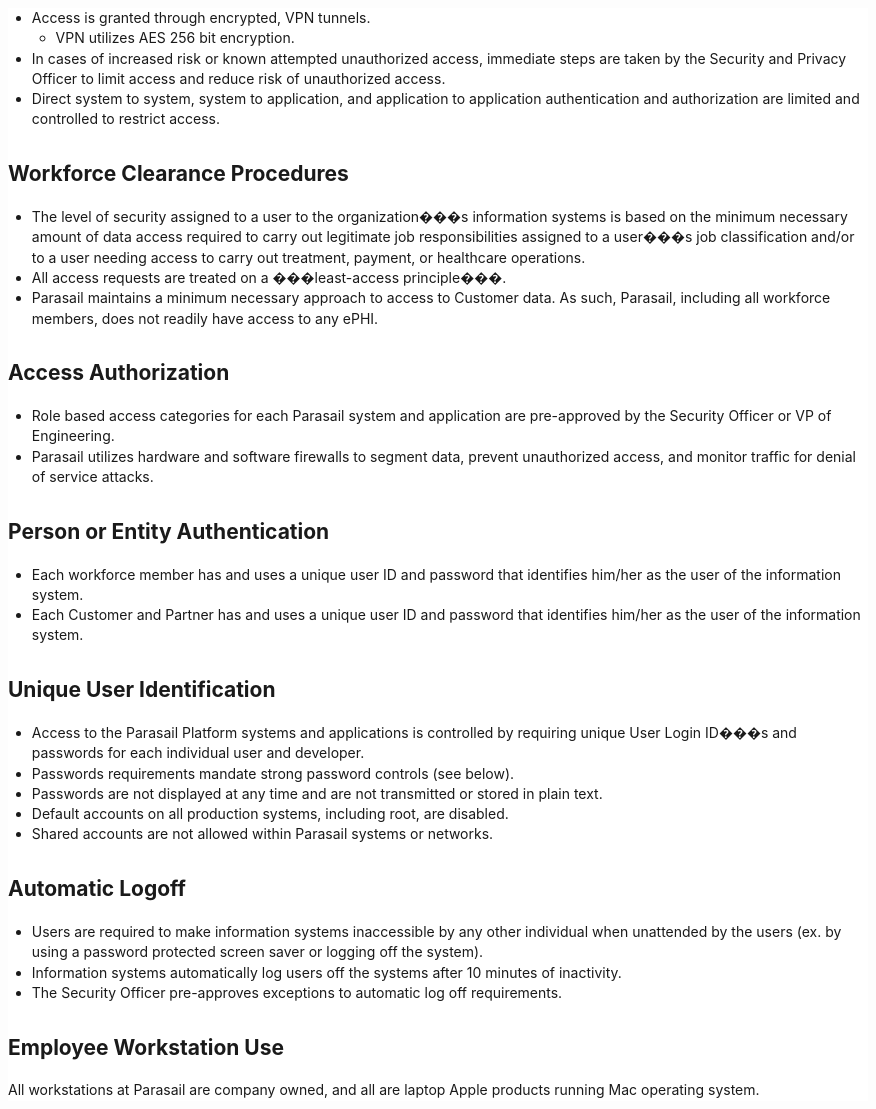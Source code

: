 * Access is granted through encrypted, VPN tunnels.
	* VPN utilizes AES 256 bit encryption.
* In cases of increased risk or known attempted unauthorized access, immediate steps are taken by the Security and Privacy Officer to limit access and reduce risk of unauthorized access.
* Direct system to system, system to application, and application to application authentication and authorization are limited and controlled to restrict access.

## Workforce Clearance Procedures

* The level of security assigned to a user to the organization���s information systems is based on the minimum necessary amount of data access required to carry out legitimate job responsibilities assigned to a user���s job classification and/or to a user needing access to carry out treatment, payment, or healthcare operations.
* All access requests are treated on a ���least-access principle���.
* Parasail maintains a minimum necessary approach to access to Customer data. As such, Parasail, including all workforce members, does not readily have access to any ePHI.

## Access Authorization

* Role based access categories for each Parasail system and application are pre-approved by the Security Officer or VP of Engineering.
* Parasail utilizes hardware and software firewalls to segment data, prevent unauthorized access, and monitor traffic for denial of service attacks.

## Person or Entity Authentication

* Each workforce member has and uses a unique user ID and password that identifies him/her as the user of the information system.
* Each Customer and Partner has and uses a unique user ID and password that identifies him/her as the user of the information system.

## Unique User Identification

* Access to the Parasail Platform systems and applications is controlled by requiring unique User Login ID���s and passwords for each individual user and developer.
* Passwords requirements mandate strong password controls (see below).
* Passwords are not displayed at any time and are not transmitted or stored in plain text.
* Default accounts on all production systems, including root, are disabled.
* Shared accounts are not allowed within Parasail systems or networks.

## Automatic Logoff

* Users are required to make information systems inaccessible by any other individual when unattended by the users (ex. by using a password protected screen saver or logging off the system).
* Information systems automatically log users off the systems after 10 minutes of inactivity.
* The Security Officer pre-approves exceptions to automatic log off requirements.

## Employee Workstation Use

All workstations at Parasail are company owned, and all are laptop Apple products running Mac operating system.
